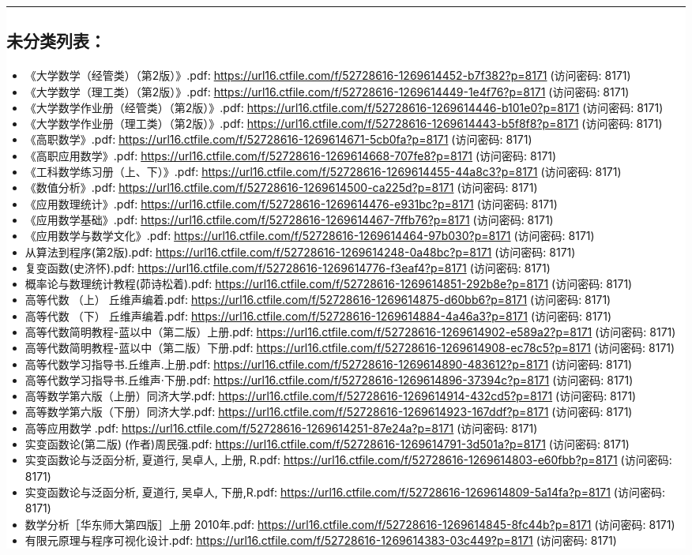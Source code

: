 ----
## 未分类列表：
- 《大学数学（经管类）（第2版）》.pdf: https://url16.ctfile.com/f/52728616-1269614452-b7f382?p=8171 (访问密码: 8171)
- 《大学数学（理工类）（第2版）》.pdf: https://url16.ctfile.com/f/52728616-1269614449-1e4f76?p=8171 (访问密码: 8171)
- 《大学数学作业册（经管类）（第2版）》.pdf: https://url16.ctfile.com/f/52728616-1269614446-b101e0?p=8171 (访问密码: 8171)
- 《大学数学作业册（理工类）（第2版）》.pdf: https://url16.ctfile.com/f/52728616-1269614443-b5f8f8?p=8171 (访问密码: 8171)
- 《高职数学》.pdf: https://url16.ctfile.com/f/52728616-1269614671-5cb0fa?p=8171 (访问密码: 8171)
- 《高职应用数学》.pdf: https://url16.ctfile.com/f/52728616-1269614668-707fe8?p=8171 (访问密码: 8171)
- 《工科数学练习册（上、下）》.pdf: https://url16.ctfile.com/f/52728616-1269614455-44a8c3?p=8171 (访问密码: 8171)
- 《数值分析》.pdf: https://url16.ctfile.com/f/52728616-1269614500-ca225d?p=8171 (访问密码: 8171)
- 《应用数理统计》.pdf: https://url16.ctfile.com/f/52728616-1269614476-e931bc?p=8171 (访问密码: 8171)
- 《应用数学基础》.pdf: https://url16.ctfile.com/f/52728616-1269614467-7ffb76?p=8171 (访问密码: 8171)
- 《应用数学与数学文化》.pdf: https://url16.ctfile.com/f/52728616-1269614464-97b030?p=8171 (访问密码: 8171)
- 从算法到程序(第2版).pdf: https://url16.ctfile.com/f/52728616-1269614248-0a48bc?p=8171 (访问密码: 8171)
- 复变函数(史济怀).pdf: https://url16.ctfile.com/f/52728616-1269614776-f3eaf4?p=8171 (访问密码: 8171)
- 概率论与数理统计教程(茆诗松着).pdf: https://url16.ctfile.com/f/52728616-1269614851-292b8e?p=8171 (访问密码: 8171)
- 高等代数 （上） 丘维声编着.pdf: https://url16.ctfile.com/f/52728616-1269614875-d60bb6?p=8171 (访问密码: 8171)
- 高等代数 （下） 丘维声编着.pdf: https://url16.ctfile.com/f/52728616-1269614884-4a46a3?p=8171 (访问密码: 8171)
- 高等代数简明教程-蓝以中（第二版）上册.pdf: https://url16.ctfile.com/f/52728616-1269614902-e589a2?p=8171 (访问密码: 8171)
- 高等代数简明教程-蓝以中（第二版）下册.pdf: https://url16.ctfile.com/f/52728616-1269614908-ec78c5?p=8171 (访问密码: 8171)
- 高等代数学习指导书.丘维声.上册.pdf: https://url16.ctfile.com/f/52728616-1269614890-483612?p=8171 (访问密码: 8171)
- 高等代数学习指导书.丘维声·下册.pdf: https://url16.ctfile.com/f/52728616-1269614896-37394c?p=8171 (访问密码: 8171)
- 高等数学第六版（上册）同济大学.pdf: https://url16.ctfile.com/f/52728616-1269614914-432cd5?p=8171 (访问密码: 8171)
- 高等数学第六版（下册）同济大学.pdf: https://url16.ctfile.com/f/52728616-1269614923-167ddf?p=8171 (访问密码: 8171)
- 高等应用数学 .pdf: https://url16.ctfile.com/f/52728616-1269614251-87e24a?p=8171 (访问密码: 8171)
- 实变函数论(第二版) (作者)周民强.pdf: https://url16.ctfile.com/f/52728616-1269614791-3d501a?p=8171 (访问密码: 8171)
- 实变函数论与泛函分析, 夏道行, 吴卓人, 上册, R.pdf: https://url16.ctfile.com/f/52728616-1269614803-e60fbb?p=8171 (访问密码: 8171)
- 实变函数论与泛函分析, 夏道行, 吴卓人, 下册,R.pdf: https://url16.ctfile.com/f/52728616-1269614809-5a14fa?p=8171 (访问密码: 8171)
- 数学分析［华东师大第四版］上册 2010年.pdf: https://url16.ctfile.com/f/52728616-1269614845-8fc44b?p=8171 (访问密码: 8171)
- 有限元原理与程序可视化设计.pdf: https://url16.ctfile.com/f/52728616-1269614383-03c449?p=8171 (访问密码: 8171)
